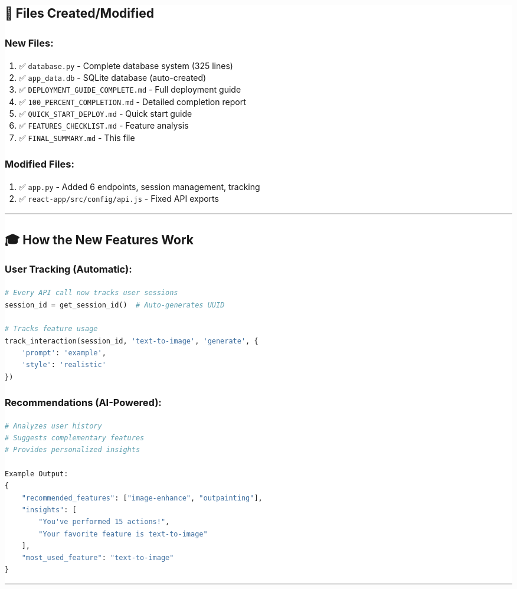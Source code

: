 
## 📁 Files Created/Modified

### New Files:
1. ✅ `database.py` - Complete database system (325 lines)
2. ✅ `app_data.db` - SQLite database (auto-created)
3. ✅ `DEPLOYMENT_GUIDE_COMPLETE.md` - Full deployment guide
4. ✅ `100_PERCENT_COMPLETION.md` - Detailed completion report
5. ✅ `QUICK_START_DEPLOY.md` - Quick start guide
6. ✅ `FEATURES_CHECKLIST.md` - Feature analysis
7. ✅ `FINAL_SUMMARY.md` - This file

### Modified Files:
1. ✅ `app.py` - Added 6 endpoints, session management, tracking
2. ✅ `react-app/src/config/api.js` - Fixed API exports

---

## 🎓 How the New Features Work

### User Tracking (Automatic):
```python
# Every API call now tracks user sessions
session_id = get_session_id()  # Auto-generates UUID

# Tracks feature usage
track_interaction(session_id, 'text-to-image', 'generate', {
    'prompt': 'example',
    'style': 'realistic'
})
```

### Recommendations (AI-Powered):
```python
# Analyzes user history
# Suggests complementary features
# Provides personalized insights

Example Output:
{
    "recommended_features": ["image-enhance", "outpainting"],
    "insights": [
        "You've performed 15 actions!",
        "Your favorite feature is text-to-image"
    ],
    "most_used_feature": "text-to-image"
}
```

---
